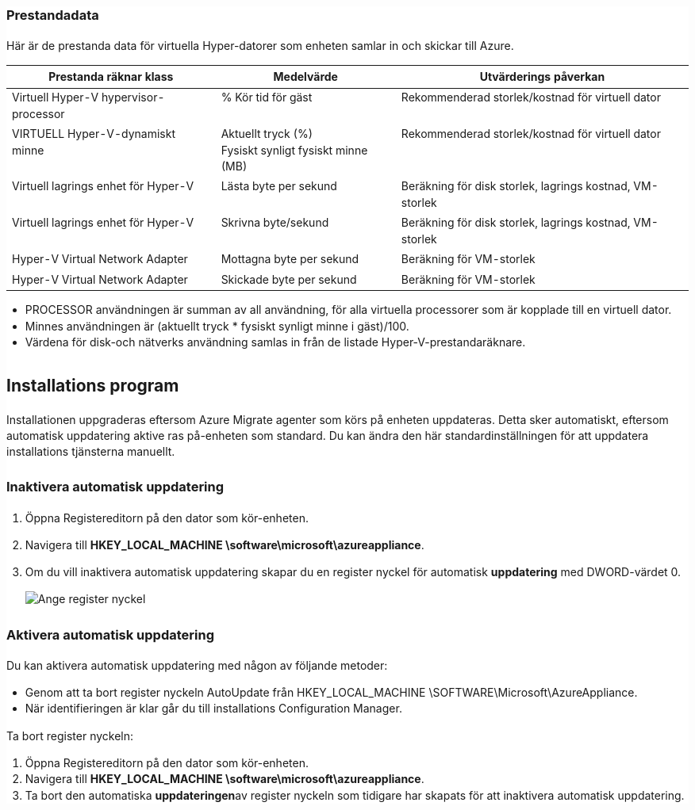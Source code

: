 ### <a name="performance-data"></a>Prestandadata

Här är de prestanda data för virtuella Hyper-datorer som enheten samlar in och skickar till Azure.

**Prestanda räknar klass** | **Medelvärde** | **Utvärderings påverkan**
--- | --- | ---
Virtuell Hyper-V hypervisor-processor | % Kör tid för gäst | Rekommenderad storlek/kostnad för virtuell dator
VIRTUELL Hyper-V-dynamiskt minne | Aktuellt tryck (%)<br/> Fysiskt synligt fysiskt minne (MB) | Rekommenderad storlek/kostnad för virtuell dator
Virtuell lagrings enhet för Hyper-V | Lästa byte per sekund | Beräkning för disk storlek, lagrings kostnad, VM-storlek
Virtuell lagrings enhet för Hyper-V | Skrivna byte/sekund | Beräkning för disk storlek, lagrings kostnad, VM-storlek
Hyper-V Virtual Network Adapter | Mottagna byte per sekund | Beräkning för VM-storlek
Hyper-V Virtual Network Adapter | Skickade byte per sekund | Beräkning för VM-storlek

- PROCESSOR användningen är summan av all användning, för alla virtuella processorer som är kopplade till en virtuell dator.
- Minnes användningen är (aktuellt tryck * fysiskt synligt minne i gäst)/100.
- Värdena för disk-och nätverks användning samlas in från de listade Hyper-V-prestandaräknare.

## <a name="appliance-upgrades"></a>Installations program

Installationen uppgraderas eftersom Azure Migrate agenter som körs på enheten uppdateras. Detta sker automatiskt, eftersom automatisk uppdatering aktive ras på-enheten som standard. Du kan ändra den här standardinställningen för att uppdatera installations tjänsterna manuellt.

### <a name="turn-off-auto-update"></a>Inaktivera automatisk uppdatering

1. Öppna Registereditorn på den dator som kör-enheten.
2. Navigera till **HKEY_LOCAL_MACHINE \software\microsoft\azureappliance**.
3. Om du vill inaktivera automatisk uppdatering skapar du en register nyckel för automatisk **uppdatering** med DWORD-värdet 0.

    ![Ange register nyckel](./media/migrate-appliance/registry-key.png)


### <a name="turn-on-auto-update"></a>Aktivera automatisk uppdatering

Du kan aktivera automatisk uppdatering med någon av följande metoder:

- Genom att ta bort register nyckeln AutoUpdate från HKEY_LOCAL_MACHINE \SOFTWARE\Microsoft\AzureAppliance.
- När identifieringen är klar går du till installations Configuration Manager.

Ta bort register nyckeln:

1. Öppna Registereditorn på den dator som kör-enheten.
2. Navigera till **HKEY_LOCAL_MACHINE \software\microsoft\azureappliance**.
3. Ta bort den automatiska **uppdateringen**av register nyckeln som tidigare har skapats för att inaktivera automatisk uppdatering.
